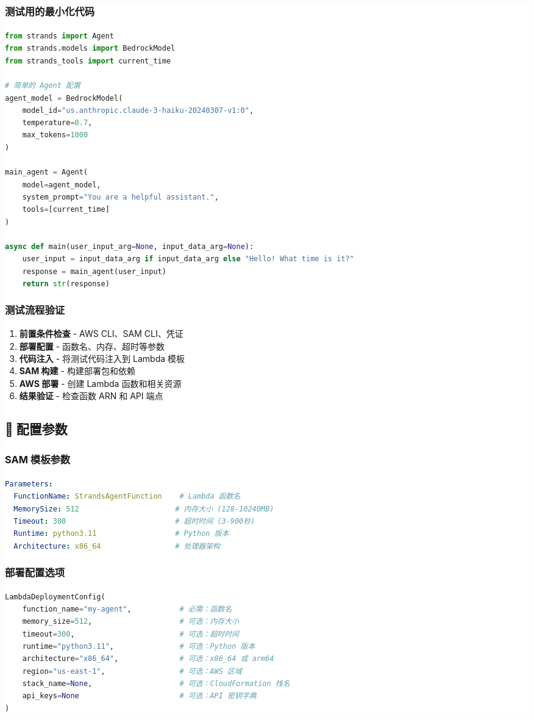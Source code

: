 ### 测试用的最小化代码
```python
from strands import Agent
from strands.models import BedrockModel
from strands_tools import current_time

# 简单的 Agent 配置
agent_model = BedrockModel(
    model_id="us.anthropic.claude-3-haiku-20240307-v1:0",
    temperature=0.7,
    max_tokens=1000
)

main_agent = Agent(
    model=agent_model,
    system_prompt="You are a helpful assistant.",
    tools=[current_time]
)

async def main(user_input_arg=None, input_data_arg=None):
    user_input = input_data_arg if input_data_arg else "Hello! What time is it?"
    response = main_agent(user_input)
    return str(response)
```

### 测试流程验证
1. **前置条件检查** - AWS CLI、SAM CLI、凭证
2. **部署配置** - 函数名、内存、超时等参数
3. **代码注入** - 将测试代码注入到 Lambda 模板
4. **SAM 构建** - 构建部署包和依赖
5. **AWS 部署** - 创建 Lambda 函数和相关资源
6. **结果验证** - 检查函数 ARN 和 API 端点

## 🔧 配置参数

### SAM 模板参数
```yaml
Parameters:
  FunctionName: StrandsAgentFunction    # Lambda 函数名
  MemorySize: 512                      # 内存大小 (128-10240MB)
  Timeout: 300                         # 超时时间 (3-900秒)
  Runtime: python3.11                  # Python 版本
  Architecture: x86_64                 # 处理器架构
```

### 部署配置选项
```python
LambdaDeploymentConfig(
    function_name="my-agent",           # 必需：函数名
    memory_size=512,                    # 可选：内存大小
    timeout=300,                        # 可选：超时时间
    runtime="python3.11",               # 可选：Python 版本
    architecture="x86_64",              # 可选：x86_64 或 arm64
    region="us-east-1",                 # 可选：AWS 区域
    stack_name=None,                    # 可选：CloudFormation 栈名
    api_keys=None                       # 可选：API 密钥字典
)
```
